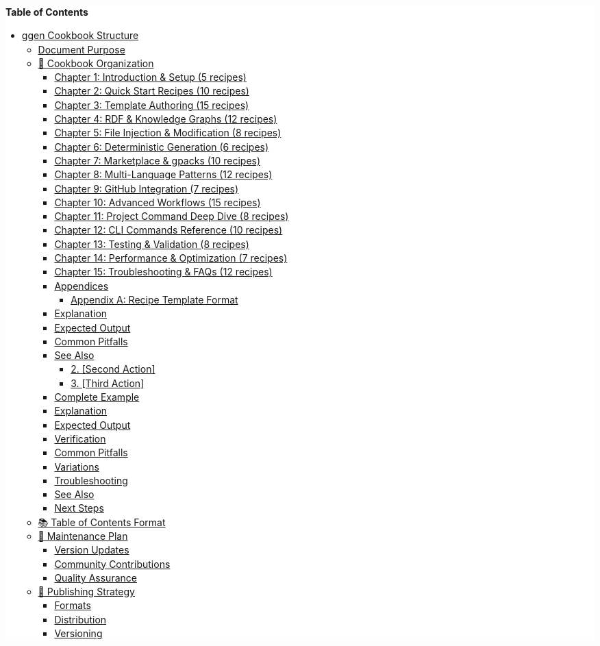 

**Table of Contents**

- [ggen Cookbook Structure](#ggen-cookbook-structure)
  - [Document Purpose](#document-purpose)
  - [📖 Cookbook Organization](#-cookbook-organization)
    - [Chapter 1: Introduction & Setup (5 recipes)](#chapter-1-introduction--setup-5-recipes)
    - [Chapter 2: Quick Start Recipes (10 recipes)](#chapter-2-quick-start-recipes-10-recipes)
    - [Chapter 3: Template Authoring (15 recipes)](#chapter-3-template-authoring-15-recipes)
    - [Chapter 4: RDF & Knowledge Graphs (12 recipes)](#chapter-4-rdf--knowledge-graphs-12-recipes)
    - [Chapter 5: File Injection & Modification (8 recipes)](#chapter-5-file-injection--modification-8-recipes)
    - [Chapter 6: Deterministic Generation (6 recipes)](#chapter-6-deterministic-generation-6-recipes)
    - [Chapter 7: Marketplace & gpacks (10 recipes)](#chapter-7-marketplace--gpacks-10-recipes)
    - [Chapter 8: Multi-Language Patterns (12 recipes)](#chapter-8-multi-language-patterns-12-recipes)
    - [Chapter 9: GitHub Integration (7 recipes)](#chapter-9-github-integration-7-recipes)
    - [Chapter 10: Advanced Workflows (15 recipes)](#chapter-10-advanced-workflows-15-recipes)
    - [Chapter 11: Project Command Deep Dive (8 recipes)](#chapter-11-project-command-deep-dive-8-recipes)
    - [Chapter 12: CLI Commands Reference (10 recipes)](#chapter-12-cli-commands-reference-10-recipes)
    - [Chapter 13: Testing & Validation (8 recipes)](#chapter-13-testing--validation-8-recipes)
    - [Chapter 14: Performance & Optimization (7 recipes)](#chapter-14-performance--optimization-7-recipes)
    - [Chapter 15: Troubleshooting & FAQs (12 recipes)](#chapter-15-troubleshooting--faqs-12-recipes)
    - [Appendices](#appendices)
      - [Appendix A: Recipe Template Format](#appendix-a-recipe-template-format)
    - [Explanation](#explanation)
    - [Expected Output](#expected-output)
    - [Common Pitfalls](#common-pitfalls)
    - [See Also](#see-also)
      - [2. &#91;Second Action&#93;](#2-second-action)
      - [3. &#91;Third Action&#93;](#3-third-action)
    - [Complete Example](#complete-example)
    - [Explanation](#explanation-1)
    - [Expected Output](#expected-output-1)
    - [Verification](#verification)
    - [Common Pitfalls](#common-pitfalls-1)
    - [Variations](#variations)
    - [Troubleshooting](#troubleshooting)
    - [See Also](#see-also-1)
    - [Next Steps](#next-steps)
  - [📚 Table of Contents Format](#-table-of-contents-format)
  - [🔄 Maintenance Plan](#-maintenance-plan)
    - [Version Updates](#version-updates)
    - [Community Contributions](#community-contributions)
    - [Quality Assurance](#quality-assurance)
  - [📖 Publishing Strategy](#-publishing-strategy)
    - [Formats](#formats)
    - [Distribution](#distribution)
    - [Versioning](#versioning)


